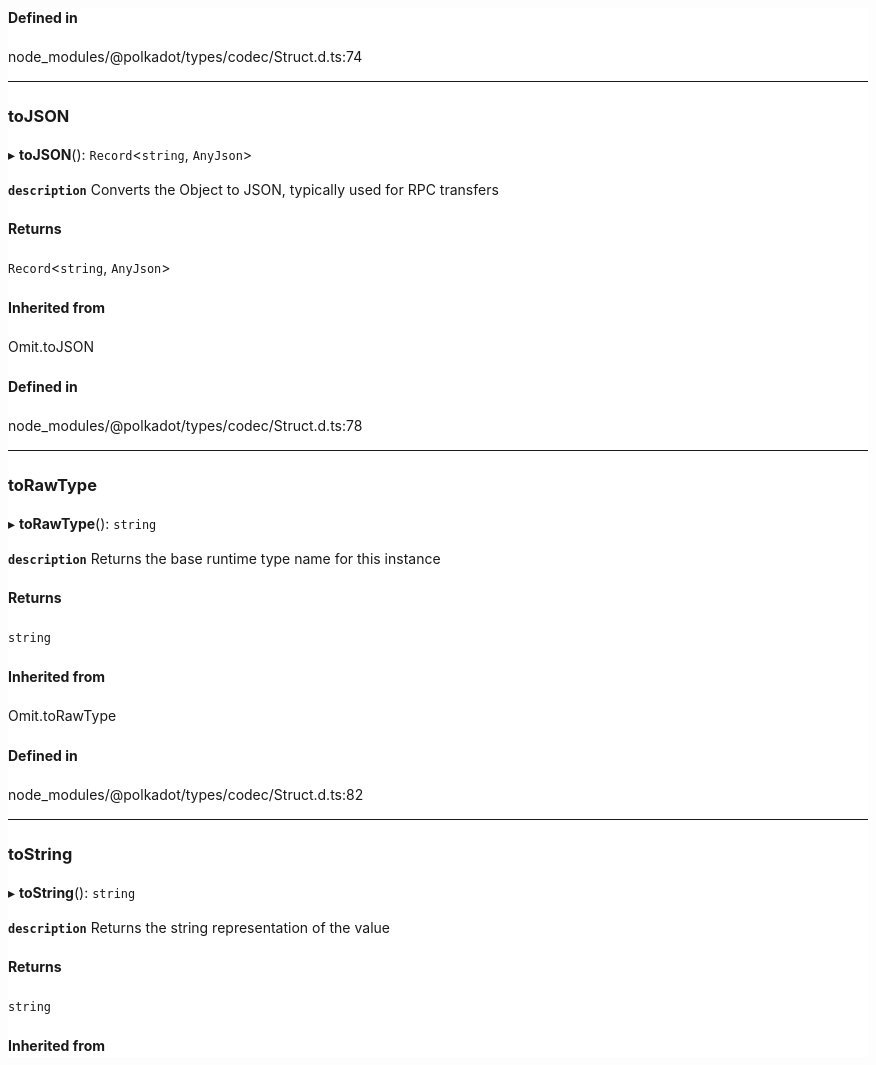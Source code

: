 #### Defined in

node_modules/@polkadot/types/codec/Struct.d.ts:74

___

### <a id="tojson" name="tojson"></a> toJSON

▸ **toJSON**(): `Record`<`string`, `AnyJson`\>

**`description`** Converts the Object to JSON, typically used for RPC transfers

#### Returns

`Record`<`string`, `AnyJson`\>

#### Inherited from

Omit.toJSON

#### Defined in

node_modules/@polkadot/types/codec/Struct.d.ts:78

___

### <a id="torawtype" name="torawtype"></a> toRawType

▸ **toRawType**(): `string`

**`description`** Returns the base runtime type name for this instance

#### Returns

`string`

#### Inherited from

Omit.toRawType

#### Defined in

node_modules/@polkadot/types/codec/Struct.d.ts:82

___

### <a id="tostring" name="tostring"></a> toString

▸ **toString**(): `string`

**`description`** Returns the string representation of the value

#### Returns

`string`

#### Inherited from
